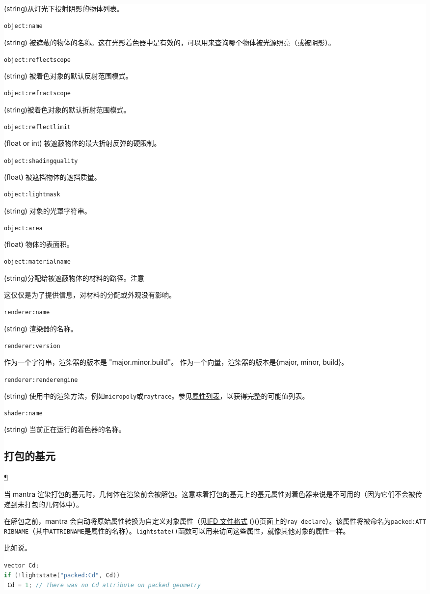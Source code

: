 (string)从灯光下投射阴影的物体列表。

`object:name`

(string) 被遮蔽的物体的名称。这在光影着色器中是有效的，可以用来查询哪个物体被光源照亮（或被阴影）。

`object:reflectscope`

(string) 被着色对象的默认反射范围模式。

`object:refractscope`

(string)被着色对象的默认折射范围模式。

`object:reflectlimit`

(float or int) 被遮蔽物体的最大折射反弹的硬限制。

`object:shadingquality`

(float) 被遮挡物体的遮挡质量。

`object:lightmask`

(string) 对象的光罩字符串。

`object:area`

(float) 物体的表面积。

`object:materialname`

(string)分配给被遮蔽物体的材料的路径。注意

这仅仅是为了提供信息，对材料的分配或外观没有影响。

`renderer:name`

(string) 渲染器的名称。

`renderer:version`

作为一个字符串，渲染器的版本是 "major.minor.build"。 作为一个向量，渲染器的版本是{major, minor, build}。

`renderer:renderengine`

(string) 使用中的渲染方法，例如`micropoly`或`raytrace`。参见[属性列表](.../.../props/mantra.html)，以获得完整的可能值列表。

`shader:name`

(string) 当前正在运行的着色器的名称。

## 打包的基元

[¶](#packed-primitives)

当 mantra 渲染打包的基元时，几何体在渲染前会被解包。这意味着打包的基元上的基元属性对着色器来说是不可用的（因为它们不会被传递到未打包的几何体中）。

在解包之前，mantra 会自动将原始属性转换为自定义对象属性（见[IFD 文件格式](././render/ifd.html) ()()页面上的`ray_declare`）。该属性将被命名为`packed:ATTRIBNAME`（其中`ATTRIBNAME`是属性的名称）。`lightstate()`函数可以用来访问这些属性，就像其他对象的属性一样。

比如说。

```c
vector Cd;
if (!lightstate("packed:Cd", Cd))
 Cd = 1; // There was no Cd attribute on packed geometry

```
